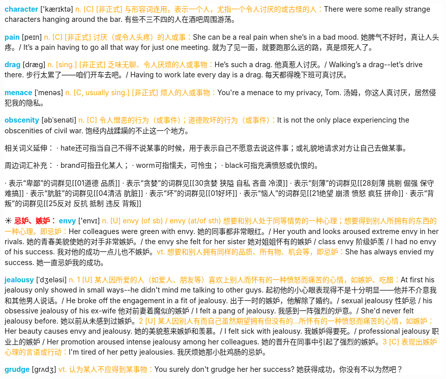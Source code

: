 <font color="sky blue">**character**</font> ['kærɪktə] 
<font color="orange">n. [C] [非正式] 与形容词连用，表示一个人，尤指一个令人讨厌的或古怪的人：</font>There were some really strange characters hanging around the bar. 有些不三不四的人在酒吧周围游荡。

<font color="sky blue">**pain**</font> [peɪn] 
<font color="orange">n. [C] [非正式] 讨厌（或令人头疼）的人或事：</font>She can be a real pain when she’s in a bad mood. 她脾气不好时，真让人头疼。/ It’s a pain having to go all that way for just one meeting. 就为了见一面，就要跑那么远的路，真是烦死人了。

<font color="sky blue">**drag**</font> [dræɡ] 
<font color="orange">n. [sing.] [非正式] 乏味无聊、令人厌烦的人或事物：</font>He’s such a drag. 他真惹人讨厌。/ Walking’s a drag--let’s drive there. 步行太累了——咱们开车去吧。/ Having to work late every day is a drag. 每天都得晚下班可真讨厌。
           
<font color="sky blue">**menace**</font> [ˈmenəs]
<font color="orange">n. [C, usually sing.] [非正式] 烦人的人或事物：</font>You're a menace to my privacy, Tom. 汤姆，你这人真讨厌，居然侵犯我的隐私。
           
<font color="sky blue">**obscenity**</font> [əbˈsenəti]
<font color="orange">n. [C] 令人憎恶的行为（或事件）；道德败坏的行为（或事件）：</font>It is not the only place experiencing the obscenities of civil war. 饱经内战蹂躏的不止这一个地方。

相关词义延伸：
· hate还可指当自己不得不说某事的时候，用于表示自己不愿意去说这件事；或礼貌地请求对方让自己去做某事。

周边词汇补充：
· brand可指丑化某人；
· worm可指懦夫，可怜虫；
· black可指充满愤怒或仇恨的。

· 表示“卑鄙”的词群见[[01道德 品质]]
· 表示“贪婪”的词群见[[30贪婪 狭隘 自私 吝啬 冷漠]]
· 表示“刻薄”的词群见[[28刻薄 挑剔 倔强 保守 难搞]]
· 表示“肮脏”的词群见[[04清洁 肮脏]]
· 表示“坏”的词群见[[01好坏]]
· 表示“恼人”的词群见[[21绝望 崩溃 愤怒 疯狂 拼命]]
· 表示“背叛”的词群见[[25反对 反抗 抵制 违反 背叛]]

☀ <font color="red">**忌妒、嫉妒：**</font>
<font color="sky blue">**envy**</font> ['envɪ] 
<font color="orange">n. [U] envy (of sb) / envy (at/of sth) 想要和别人处于同等情势的一种心理；想要得到别人所拥有的东西的一种心理。即忌妒：</font>Her colleagues were green with envy. 她的同事都非常眼红。/ Her youth and looks aroused extreme envy in her rivals. 她的青春美貌使她的对手非常嫉妒。/ the envy she felt for her sister 她对姐姐怀有的嫉妒 / class envy 阶级妒羡 / I had no envy of his success. 我对他的成功一点儿也不嫉妒。<font color="orange">vt. 想要和别人拥有同样的品质、所有物、机会等，即忌妒：</font>She has always envied my success. 她一直忌妒我的成功。
                      
<font color="sky blue">**jealousy**</font> [ˈdʒeləsi]
<font color="orange">n. 1 [U] 某人因所爱的人（如爱人、朋友等）喜欢上别人而怀有的一种愤怒而痛苦的心情，如嫉妒、吃醋：</font>At first his jealousy only showed in small ways--he didn't mind me talking to other guys. 起初他的小心眼表现得不是十分明显——他并不介意我和其他男人说话。/ He broke off the engagement in a fit of jealousy. 出于一时的嫉妒，他解除了婚约。/ sexual jealousy 性妒忌 / his obsessive jealousy of his ex-wife 他对前妻着魔似的嫉妒 / I felt a pang of jealousy. 我感到一阵强烈的炉意。/ She'd never felt jealousy before. 她以前从未感到过嫉妒。<font color="orange">2 [U] 某人因别人有而自己虽然期望拥有但没有的…所怀有的一种愤怒而痛苦的心情，如嫉妒：</font>Her beauty causes envy and jealousy. 她的美貌惹来嫉妒和羡慕。/ I felt sick with jealousy. 我嫉妒得要死。/ professional jealousy 职业上的嫉妒 / Her promotion aroused intense jealousy among her colleagues. 她的晋升在同事中引起了强烈的嫉妒。<font color="orange">3 [C] 表现出嫉妒心理的言语或行动：</font>I'm tired of her petty jealousies. 我厌烦她那小肚鸡肠的忌妒。

<font color="sky blue">**grudge**</font> [grʌdʒ]
<font color="orange">vt. 认为某人不应得到某事物：</font>You surely don't grudge her her success? 她获得成功，你没有不以为然吧？           
           